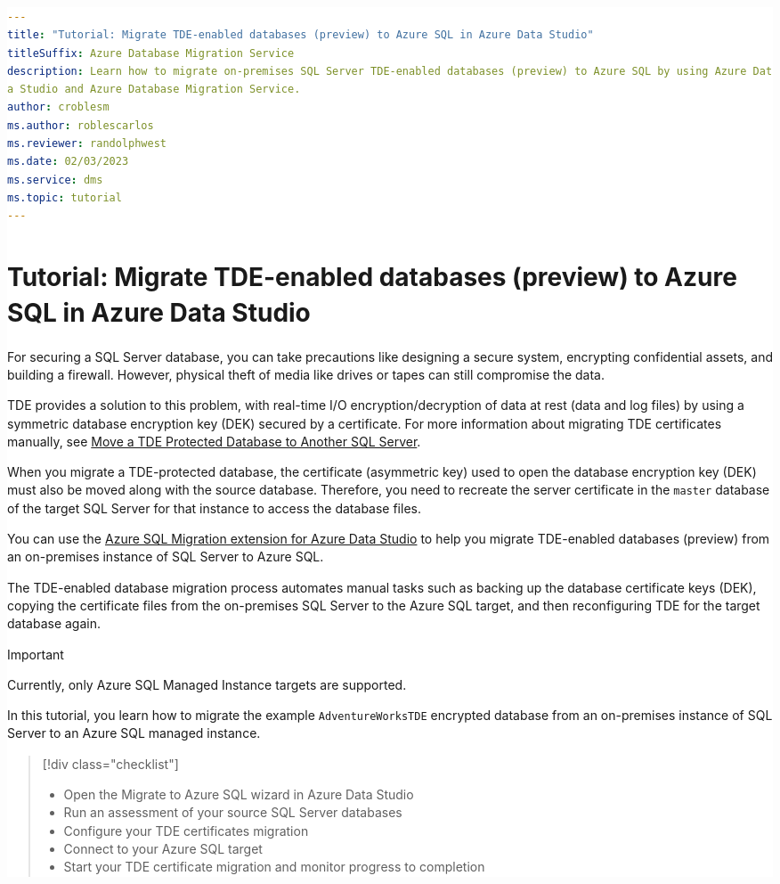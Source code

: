 ```yaml
---
title: "Tutorial: Migrate TDE-enabled databases (preview) to Azure SQL in Azure Data Studio"
titleSuffix: Azure Database Migration Service
description: Learn how to migrate on-premises SQL Server TDE-enabled databases (preview) to Azure SQL by using Azure Data Studio and Azure Database Migration Service.
author: croblesm
ms.author: roblescarlos
ms.reviewer: randolphwest
ms.date: 02/03/2023
ms.service: dms
ms.topic: tutorial
---
```

# Tutorial: Migrate TDE-enabled databases (preview) to Azure SQL in Azure Data Studio

For securing a SQL Server database, you can take precautions like designing a secure system, encrypting confidential assets, and building a firewall. However, physical theft of media like drives or tapes can still compromise the data. 

TDE provides a solution to this problem, with real-time I/O encryption/decryption of data at rest (data and log files) by using a symmetric database encryption key (DEK) secured by a certificate. For more information about migrating TDE certificates manually, see [Move a TDE Protected Database to Another SQL Server](/sql/relational-databases/security/encryption/move-a-tde-protected-database-to-another-sql-server).

When you migrate a TDE-protected database, the certificate (asymmetric key) used to open the database encryption key (DEK) must also be moved along with the source database. Therefore, you need to recreate the server certificate in the `master` database of the target SQL Server for that instance to access the database files. 

You can use the [Azure SQL Migration extension for Azure Data Studio](/sql/azure-data-studio/extensions/azure-sql-migration-extension) to help you migrate TDE-enabled databases (preview) from an on-premises instance of SQL Server to Azure SQL.

The TDE-enabled database migration process automates manual tasks such as backing up the database certificate keys (DEK), copying the certificate files from the on-premises SQL Server to the Azure SQL target, and then reconfiguring TDE for the target database again.

  > [!IMPORTANT]  
  > Currently, only Azure SQL Managed Instance targets are supported.  

In this tutorial, you learn how to migrate the example `AdventureWorksTDE` encrypted database from an on-premises instance of SQL Server to an Azure SQL managed instance. 

> [!div class="checklist"]
>  
> - Open the Migrate to Azure SQL wizard in Azure Data Studio
> - Run an assessment of your source SQL Server databases
> - Configure your TDE certificates migration
> - Connect to your Azure SQL target
> - Start your TDE certificate migration and monitor progress to completion
